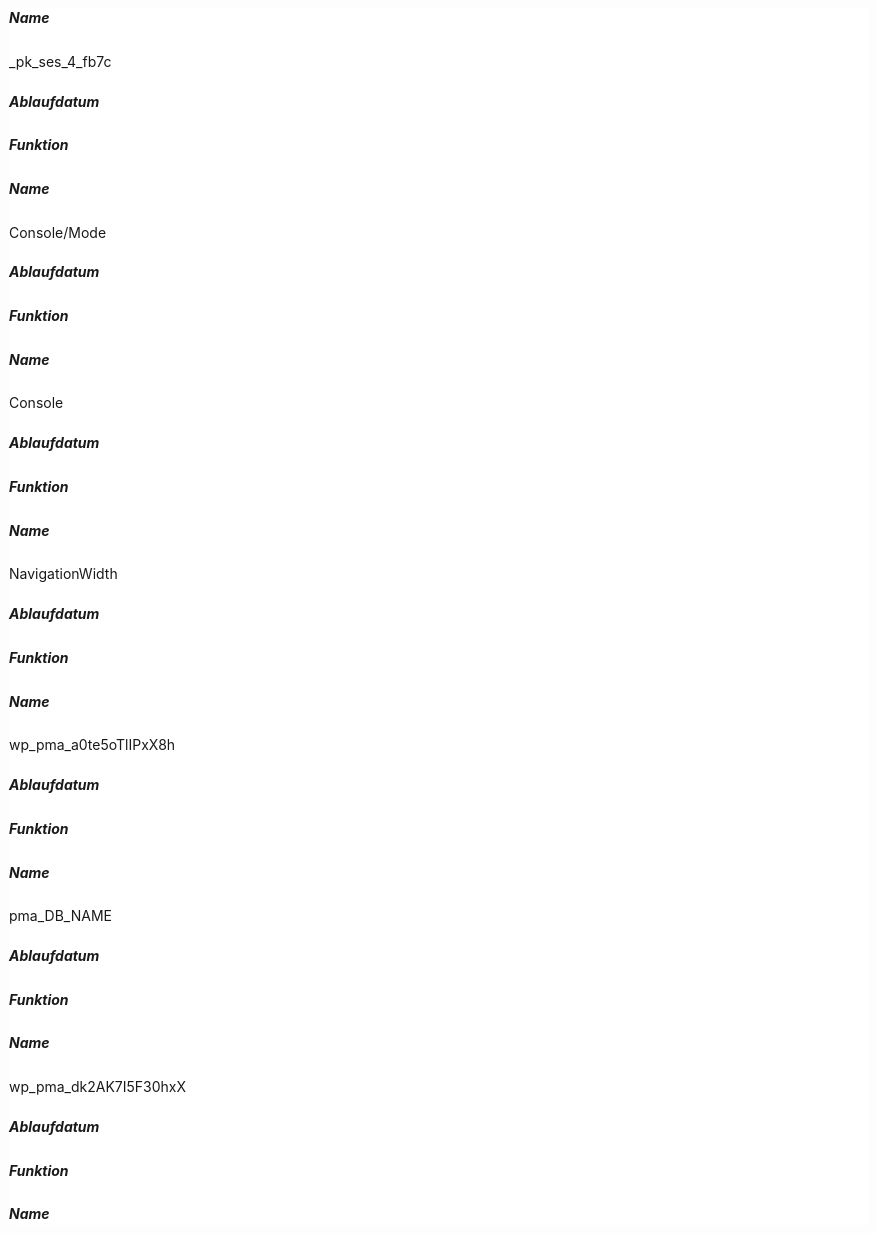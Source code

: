 #####  Name

_pk_ses_4_fb7c

#####  Ablaufdatum

#####  Funktion

#####  Name

Console/Mode

#####  Ablaufdatum

#####  Funktion

#####  Name

Console

#####  Ablaufdatum

#####  Funktion

#####  Name

NavigationWidth

#####  Ablaufdatum

#####  Funktion

#####  Name

wp_pma_a0te5oTlIPxX8h

#####  Ablaufdatum

#####  Funktion

#####  Name

pma_DB_NAME

#####  Ablaufdatum

#####  Funktion

#####  Name

wp_pma_dk2AK7I5F30hxX

#####  Ablaufdatum

#####  Funktion

#####  Name
